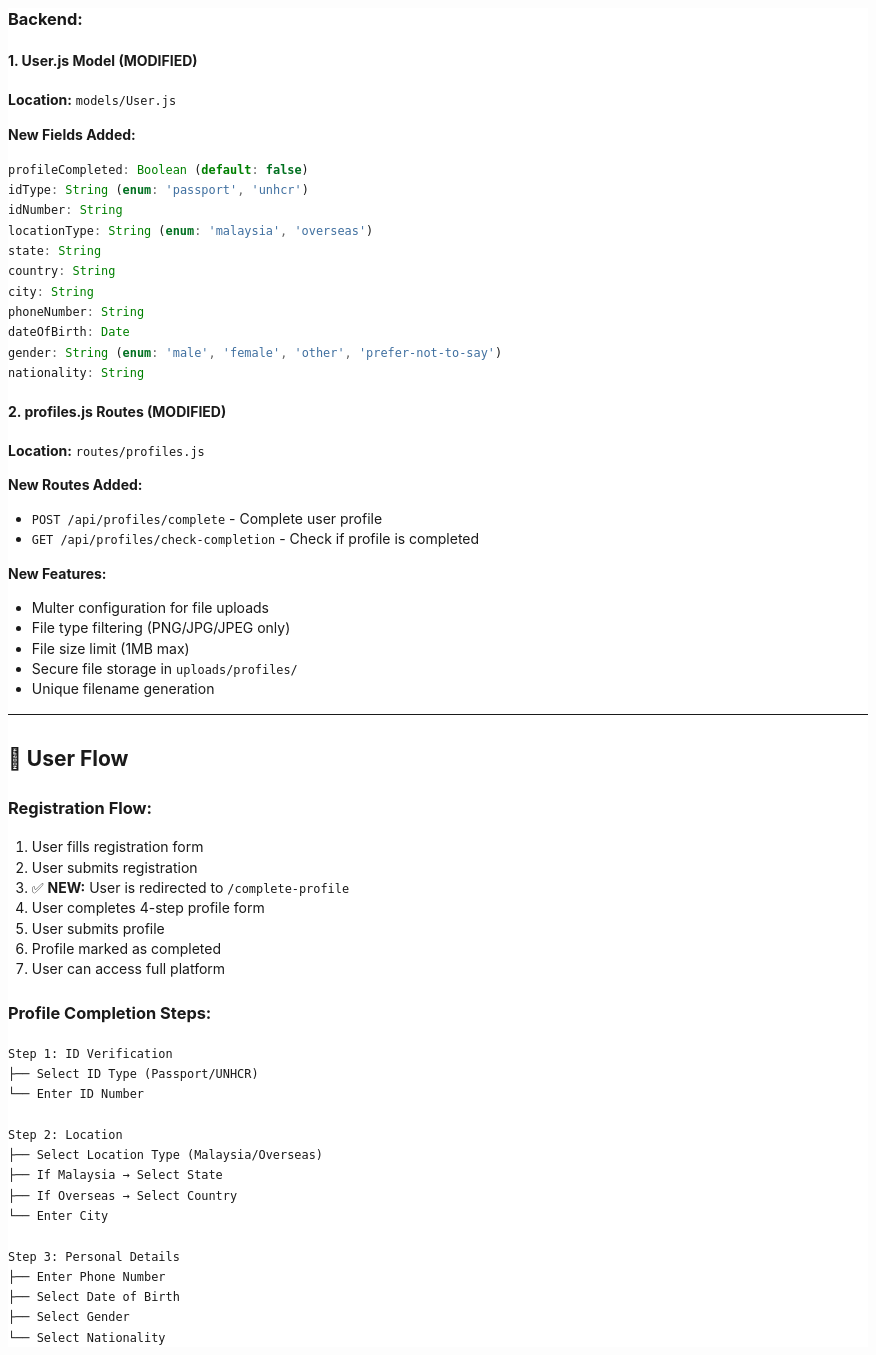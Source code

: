 ### **Backend:**

#### **1. User.js Model** (MODIFIED)
**Location:** `models/User.js`

**New Fields Added:**
```javascript
profileCompleted: Boolean (default: false)
idType: String (enum: 'passport', 'unhcr')
idNumber: String
locationType: String (enum: 'malaysia', 'overseas')
state: String
country: String
city: String
phoneNumber: String
dateOfBirth: Date
gender: String (enum: 'male', 'female', 'other', 'prefer-not-to-say')
nationality: String
```

#### **2. profiles.js Routes** (MODIFIED)
**Location:** `routes/profiles.js`

**New Routes Added:**
- `POST /api/profiles/complete` - Complete user profile
- `GET /api/profiles/check-completion` - Check if profile is completed

**New Features:**
- Multer configuration for file uploads
- File type filtering (PNG/JPG/JPEG only)
- File size limit (1MB max)
- Secure file storage in `uploads/profiles/`
- Unique filename generation

---

## 🔄 **User Flow**

### **Registration Flow:**
1. User fills registration form
2. User submits registration
3. ✅ **NEW:** User is redirected to `/complete-profile`
4. User completes 4-step profile form
5. User submits profile
6. Profile marked as completed
7. User can access full platform

### **Profile Completion Steps:**
```
Step 1: ID Verification
├── Select ID Type (Passport/UNHCR)
└── Enter ID Number

Step 2: Location
├── Select Location Type (Malaysia/Overseas)
├── If Malaysia → Select State
├── If Overseas → Select Country
└── Enter City

Step 3: Personal Details
├── Enter Phone Number
├── Select Date of Birth
├── Select Gender
└── Select Nationality
```